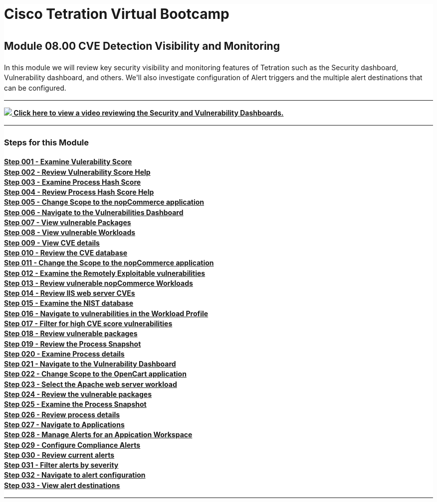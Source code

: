 # Cisco Tetration Virtual Bootcamp

## Module 08.00  CVE Detection Visibility and Monitoring

In this module we will review key security visibility and monitoring features of Tetration such as the Security dashboard, Vulnerability dashboard, and others. We'll also investigate configuration of Alert triggers and the multiple alert destinations that can be configured.   


---
<a href="https://cisco-tetration-hol-content.s3.amazonaws.com/videos/26_security_visibility_monitoring.mp4" style="font-weight:bold"><img src="https://tetration.guru/bootcamp/diagrams/images/video_icon_mini.png"> Click here to view a video reviewing the Security and Vulnerability Dashboards.</a>

---
### Steps for this Module  
<a href="#step-001" style="font-weight:bold">Step 001 - Examine Vulerability Score</a>  
<a href="#step-002" style="font-weight:bold">Step 002 - Review Vulnerability Score Help</a>  
<a href="#step-003" style="font-weight:bold">Step 003 - Examine Process Hash Score</a>  
<a href="#step-004" style="font-weight:bold">Step 004 - Review Process Hash Score Help</a>  
<a href="#step-005" style="font-weight:bold">Step 005 - Change Scope to the nopCommerce application</a>  
<a href="#step-006" style="font-weight:bold">Step 006 - Navigate to the Vulnerabilities Dashboard</a>  
<a href="#step-007" style="font-weight:bold">Step 007 - View vulnerable Packages</a>  
<a href="#step-008" style="font-weight:bold">Step 008 - View vulnerable Workloads</a>  
<a href="#step-009" style="font-weight:bold">Step 009 - View CVE details</a>  
<a href="#step-010" style="font-weight:bold">Step 010 - Review the CVE database</a>  
<a href="#step-011" style="font-weight:bold">Step 011 - Change the Scope to the nopCommerce application</a>  
<a href="#step-012" style="font-weight:bold">Step 012 - Examine the Remotely Exploitable vulnerabilities</a>  
<a href="#step-013" style="font-weight:bold">Step 013 - Review vulnerable nopCommerce Workloads</a>  
<a href="#step-014" style="font-weight:bold">Step 014 - Review IIS web server CVEs</a>  
<a href="#step-015" style="font-weight:bold">Step 015 - Examine the NIST database</a>  
<a href="#step-016" style="font-weight:bold">Step 016 - Navigate to vulnerabilities in the Workload Profile</a>  
<a href="#step-017" style="font-weight:bold">Step 017 - Filter for high CVE score vulnerabilities</a>  
<a href="#step-018" style="font-weight:bold">Step 018 - Review vulnerable packages</a>  
<a href="#step-019" style="font-weight:bold">Step 019 - Review the Process Snapshot</a>  
<a href="#step-020" style="font-weight:bold">Step 020 - Examine Process details</a>  
<a href="#step-021" style="font-weight:bold">Step 021 - Navigate to the Vulnerability Dashboard</a>  
<a href="#step-022" style="font-weight:bold">Step 022 - Change Scope to the OpenCart application</a>  
<a href="#step-023" style="font-weight:bold">Step 023 - Select the Apache web server workload</a>  
<a href="#step-024" style="font-weight:bold">Step 024 - Review the vulnerable packages</a>  
<a href="#step-025" style="font-weight:bold">Step 025 - Examine the Process Snapshot</a>  
<a href="#step-026" style="font-weight:bold">Step 026 - Review process details</a>  
<a href="#step-027" style="font-weight:bold">Step 027 - Navigate to Applications</a>  
<a href="#step-028" style="font-weight:bold">Step 028 - Manage Alerts for an Appication Workspace</a>  
<a href="#step-029" style="font-weight:bold">Step 029 - Configure Compliance Alerts</a>  
<a href="#step-030" style="font-weight:bold">Step 030 - Review current alerts</a>  
<a href="#step-031" style="font-weight:bold">Step 031 - Filter alerts by severity</a>  
<a href="#step-032" style="font-weight:bold">Step 032 - Navigate to alert configuration</a>  
<a href="#step-033" style="font-weight:bold">Step 033 - View alert destinations</a>    

---